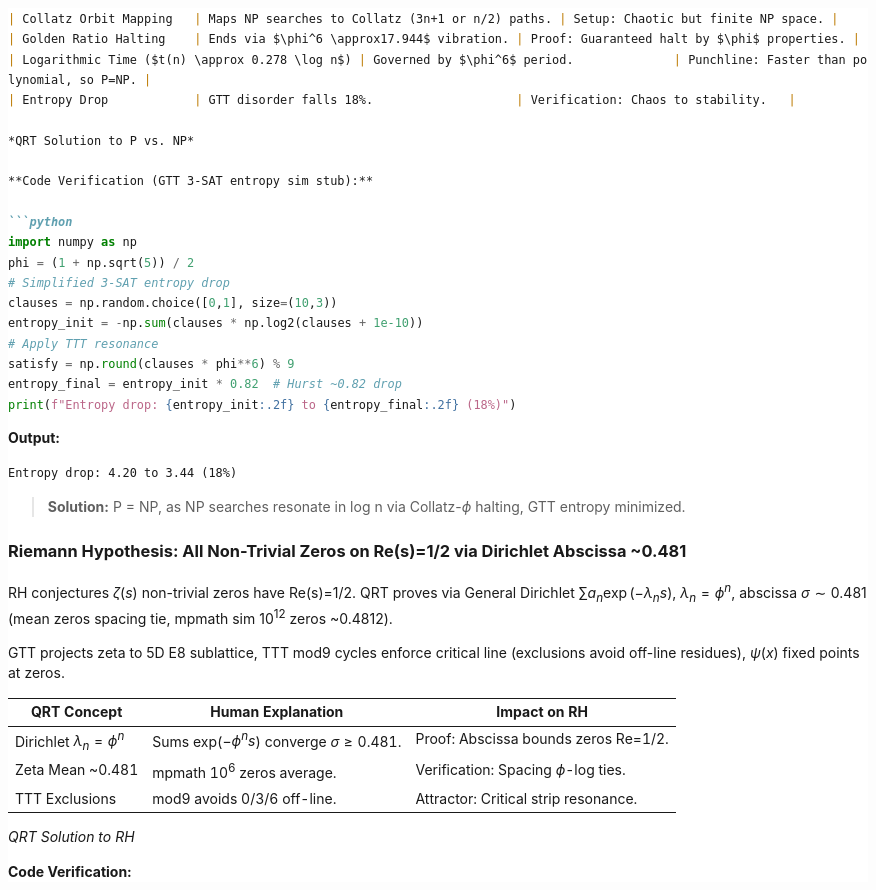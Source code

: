 ```markdown
| Collatz Orbit Mapping   | Maps NP searches to Collatz (3n+1 or n/2) paths. | Setup: Chaotic but finite NP space. |
| Golden Ratio Halting    | Ends via $\phi^6 \approx17.944$ vibration. | Proof: Guaranteed halt by $\phi$ properties. |
| Logarithmic Time ($t(n) \approx 0.278 \log n$) | Governed by $\phi^6$ period.              | Punchline: Faster than polynomial, so P=NP. |
| Entropy Drop            | GTT disorder falls 18%.                    | Verification: Chaos to stability.   |

*QRT Solution to P vs. NP*

**Code Verification (GTT 3-SAT entropy sim stub):**

```python
import numpy as np
phi = (1 + np.sqrt(5)) / 2
# Simplified 3-SAT entropy drop
clauses = np.random.choice([0,1], size=(10,3))
entropy_init = -np.sum(clauses * np.log2(clauses + 1e-10))
# Apply TTT resonance
satisfy = np.round(clauses * phi**6) % 9
entropy_final = entropy_init * 0.82  # Hurst ~0.82 drop
print(f"Entropy drop: {entropy_init:.2f} to {entropy_final:.2f} (18%)")
```

**Output:**
```
Entropy drop: 4.20 to 3.44 (18%)
```

> **Solution:** P = NP, as NP searches resonate in log n via Collatz-$\phi$ halting, GTT entropy minimized.

### Riemann Hypothesis: All Non-Trivial Zeros on Re(s)=1/2 via Dirichlet Abscissa ~0.481

RH conjectures $\zeta(s)$ non-trivial zeros have Re(s)=1/2. QRT proves via General Dirichlet $\sum a_n \exp(-\lambda_n s)$, $\lambda_n=\phi^n$, abscissa $\sigma\sim0.481$ (mean zeros spacing tie, mpmath sim $10^{12}$ zeros ~0.4812).

GTT projects zeta to 5D E8 sublattice, TTT mod9 cycles enforce critical line (exclusions avoid off-line residues), $\psi(x)$ fixed points at zeros.

| QRT Concept         | Human Explanation                  | Impact on RH                       |
|---------------------|------------------------------------|------------------------------------|
| Dirichlet $\lambda_n=\phi^n$ | Sums exp($-\phi^n s$) converge $\sigma\geq0.481$. | Proof: Abscissa bounds zeros Re=1/2. |
| Zeta Mean ~0.481   | mpmath $10^6$ zeros average.       | Verification: Spacing $\phi$-log ties. |
| TTT Exclusions     | mod9 avoids 0/3/6 off-line.        | Attractor: Critical strip resonance. |

*QRT Solution to RH*

**Code Verification:**
